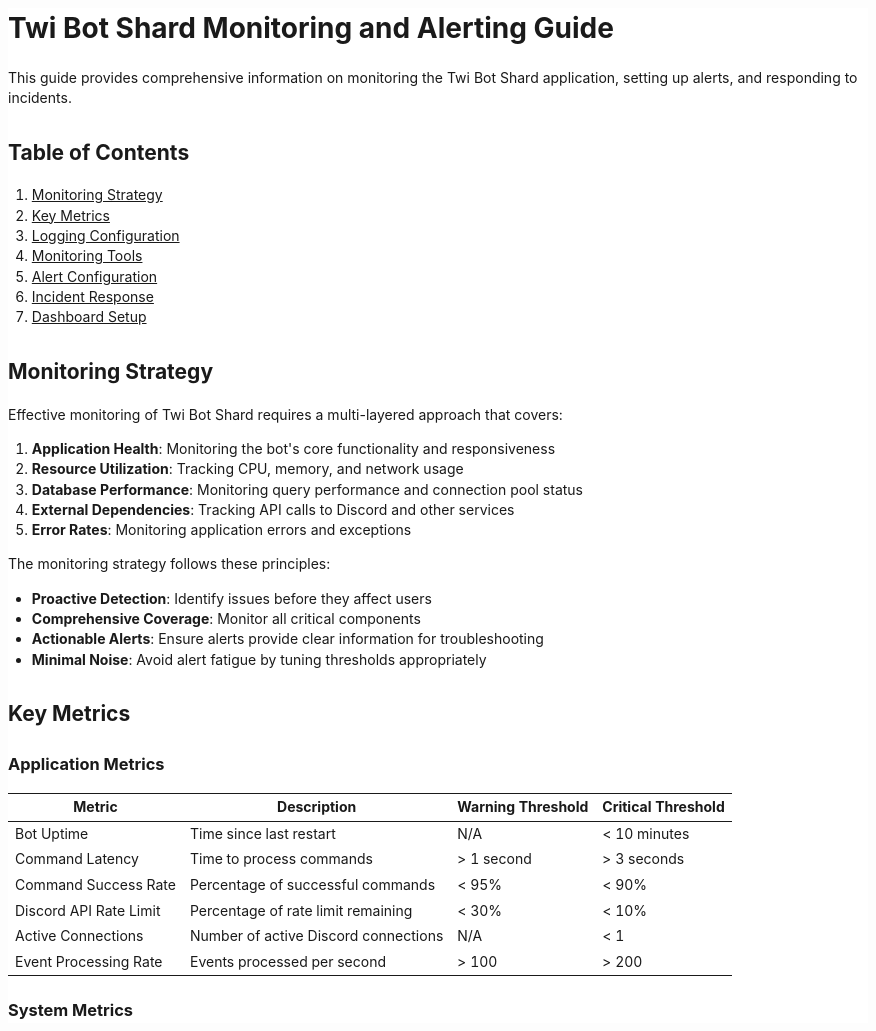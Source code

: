 # Twi Bot Shard Monitoring and Alerting Guide

This guide provides comprehensive information on monitoring the Twi Bot Shard application, setting up alerts, and responding to incidents.

## Table of Contents

1. [Monitoring Strategy](#monitoring-strategy)
2. [Key Metrics](#key-metrics)
3. [Logging Configuration](#logging-configuration)
4. [Monitoring Tools](#monitoring-tools)
5. [Alert Configuration](#alert-configuration)
6. [Incident Response](#incident-response)
7. [Dashboard Setup](#dashboard-setup)

## Monitoring Strategy

Effective monitoring of Twi Bot Shard requires a multi-layered approach that covers:

1. **Application Health**: Monitoring the bot's core functionality and responsiveness
2. **Resource Utilization**: Tracking CPU, memory, and network usage
3. **Database Performance**: Monitoring query performance and connection pool status
4. **External Dependencies**: Tracking API calls to Discord and other services
5. **Error Rates**: Monitoring application errors and exceptions

The monitoring strategy follows these principles:

- **Proactive Detection**: Identify issues before they affect users
- **Comprehensive Coverage**: Monitor all critical components
- **Actionable Alerts**: Ensure alerts provide clear information for troubleshooting
- **Minimal Noise**: Avoid alert fatigue by tuning thresholds appropriately

## Key Metrics

### Application Metrics

| Metric | Description | Warning Threshold | Critical Threshold |
|--------|-------------|-------------------|-------------------|
| Bot Uptime | Time since last restart | N/A | < 10 minutes |
| Command Latency | Time to process commands | > 1 second | > 3 seconds |
| Command Success Rate | Percentage of successful commands | < 95% | < 90% |
| Discord API Rate Limit | Percentage of rate limit remaining | < 30% | < 10% |
| Active Connections | Number of active Discord connections | N/A | < 1 |
| Event Processing Rate | Events processed per second | > 100 | > 200 |

### System Metrics
